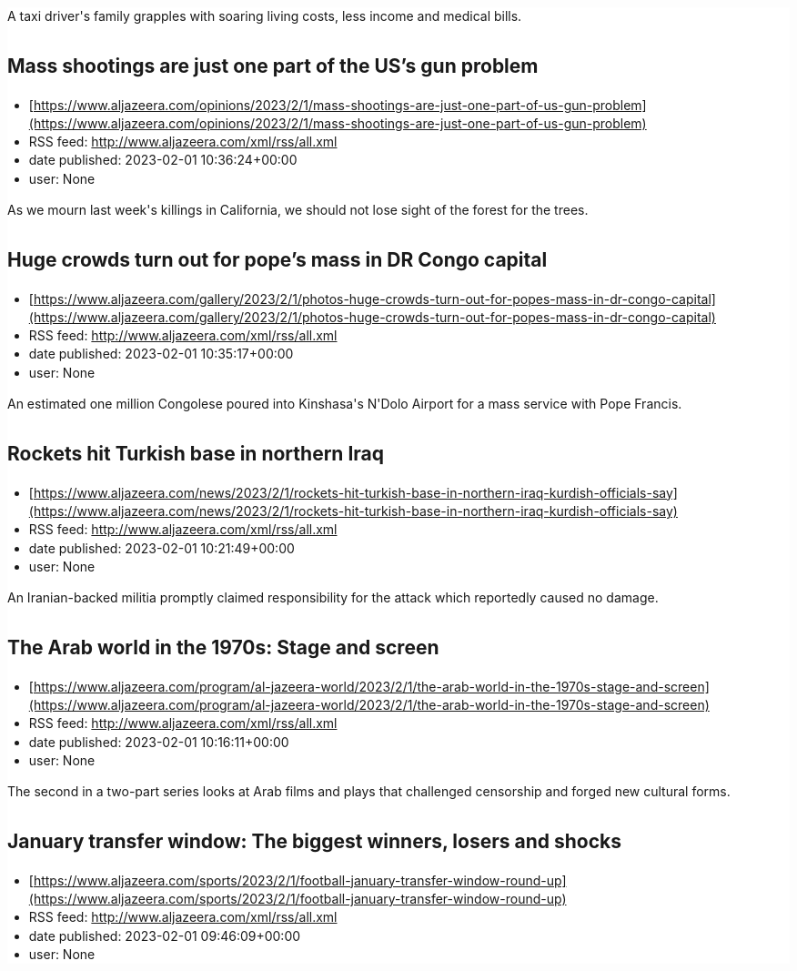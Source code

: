 A taxi driver&#039;s family grapples with soaring living costs, less income and medical bills.

## Mass shootings are just one part of the US’s gun problem
 - [https://www.aljazeera.com/opinions/2023/2/1/mass-shootings-are-just-one-part-of-us-gun-problem](https://www.aljazeera.com/opinions/2023/2/1/mass-shootings-are-just-one-part-of-us-gun-problem)
 - RSS feed: http://www.aljazeera.com/xml/rss/all.xml
 - date published: 2023-02-01 10:36:24+00:00
 - user: None

As we mourn last week&#039;s killings in California, we should not lose sight of the forest for the trees.

## Huge crowds turn out for pope’s mass in DR Congo capital
 - [https://www.aljazeera.com/gallery/2023/2/1/photos-huge-crowds-turn-out-for-popes-mass-in-dr-congo-capital](https://www.aljazeera.com/gallery/2023/2/1/photos-huge-crowds-turn-out-for-popes-mass-in-dr-congo-capital)
 - RSS feed: http://www.aljazeera.com/xml/rss/all.xml
 - date published: 2023-02-01 10:35:17+00:00
 - user: None

An estimated one million Congolese poured into Kinshasa&#039;s N&#039;Dolo Airport for a mass service with Pope Francis.

## Rockets hit Turkish base in northern Iraq
 - [https://www.aljazeera.com/news/2023/2/1/rockets-hit-turkish-base-in-northern-iraq-kurdish-officials-say](https://www.aljazeera.com/news/2023/2/1/rockets-hit-turkish-base-in-northern-iraq-kurdish-officials-say)
 - RSS feed: http://www.aljazeera.com/xml/rss/all.xml
 - date published: 2023-02-01 10:21:49+00:00
 - user: None

An Iranian-backed militia promptly claimed responsibility for the attack which reportedly caused no damage.

## The Arab world in the 1970s: Stage and screen
 - [https://www.aljazeera.com/program/al-jazeera-world/2023/2/1/the-arab-world-in-the-1970s-stage-and-screen](https://www.aljazeera.com/program/al-jazeera-world/2023/2/1/the-arab-world-in-the-1970s-stage-and-screen)
 - RSS feed: http://www.aljazeera.com/xml/rss/all.xml
 - date published: 2023-02-01 10:16:11+00:00
 - user: None

The second in a two-part series looks at Arab films and plays that challenged censorship and forged new cultural forms.

## January transfer window: The biggest winners, losers and shocks
 - [https://www.aljazeera.com/sports/2023/2/1/football-january-transfer-window-round-up](https://www.aljazeera.com/sports/2023/2/1/football-january-transfer-window-round-up)
 - RSS feed: http://www.aljazeera.com/xml/rss/all.xml
 - date published: 2023-02-01 09:46:09+00:00
 - user: None
